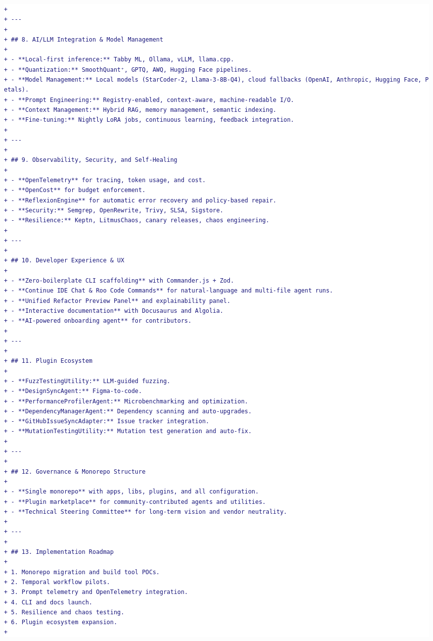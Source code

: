 ```diff
+ 
+ ---
+ 
+ ## 8. AI/LLM Integration & Model Management
+ 
+ - **Local-first inference:** Tabby ML, Ollama, vLLM, llama.cpp.
+ - **Quantization:** SmoothQuant⁺, GPTQ, AWQ, Hugging Face pipelines.
+ - **Model Management:** Local models (StarCoder-2, Llama-3-8B-Q4), cloud fallbacks (OpenAI, Anthropic, Hugging Face, Petals).
+ - **Prompt Engineering:** Registry-enabled, context-aware, machine-readable I/O.
+ - **Context Management:** Hybrid RAG, memory management, semantic indexing.
+ - **Fine-tuning:** Nightly LoRA jobs, continuous learning, feedback integration.
+ 
+ ---
+ 
+ ## 9. Observability, Security, and Self-Healing
+ 
+ - **OpenTelemetry** for tracing, token usage, and cost.
+ - **OpenCost** for budget enforcement.
+ - **ReflexionEngine** for automatic error recovery and policy-based repair.
+ - **Security:** Semgrep, OpenRewrite, Trivy, SLSA, Sigstore.
+ - **Resilience:** Keptn, LitmusChaos, canary releases, chaos engineering.
+ 
+ ---
+ 
+ ## 10. Developer Experience & UX
+ 
+ - **Zero-boilerplate CLI scaffolding** with Commander.js + Zod.
+ - **Continue IDE Chat & Roo Code Commands** for natural-language and multi-file agent runs.
+ - **Unified Refactor Preview Panel** and explainability panel.
+ - **Interactive documentation** with Docusaurus and Algolia.
+ - **AI-powered onboarding agent** for contributors.
+ 
+ ---
+ 
+ ## 11. Plugin Ecosystem
+ 
+ - **FuzzTestingUtility:** LLM-guided fuzzing.
+ - **DesignSyncAgent:** Figma-to-code.
+ - **PerformanceProfilerAgent:** Microbenchmarking and optimization.
+ - **DependencyManagerAgent:** Dependency scanning and auto-upgrades.
+ - **GitHubIssueSyncAdapter:** Issue tracker integration.
+ - **MutationTestingUtility:** Mutation test generation and auto-fix.
+ 
+ ---
+ 
+ ## 12. Governance & Monorepo Structure
+ 
+ - **Single monorepo** with apps, libs, plugins, and all configuration.
+ - **Plugin marketplace** for community-contributed agents and utilities.
+ - **Technical Steering Committee** for long-term vision and vendor neutrality.
+ 
+ ---
+ 
+ ## 13. Implementation Roadmap
+ 
+ 1. Monorepo migration and build tool POCs.
+ 2. Temporal workflow pilots.
+ 3. Prompt telemetry and OpenTelemetry integration.
+ 4. CLI and docs launch.
+ 5. Resilience and chaos testing.
+ 6. Plugin ecosystem expansion.
+ 
```
